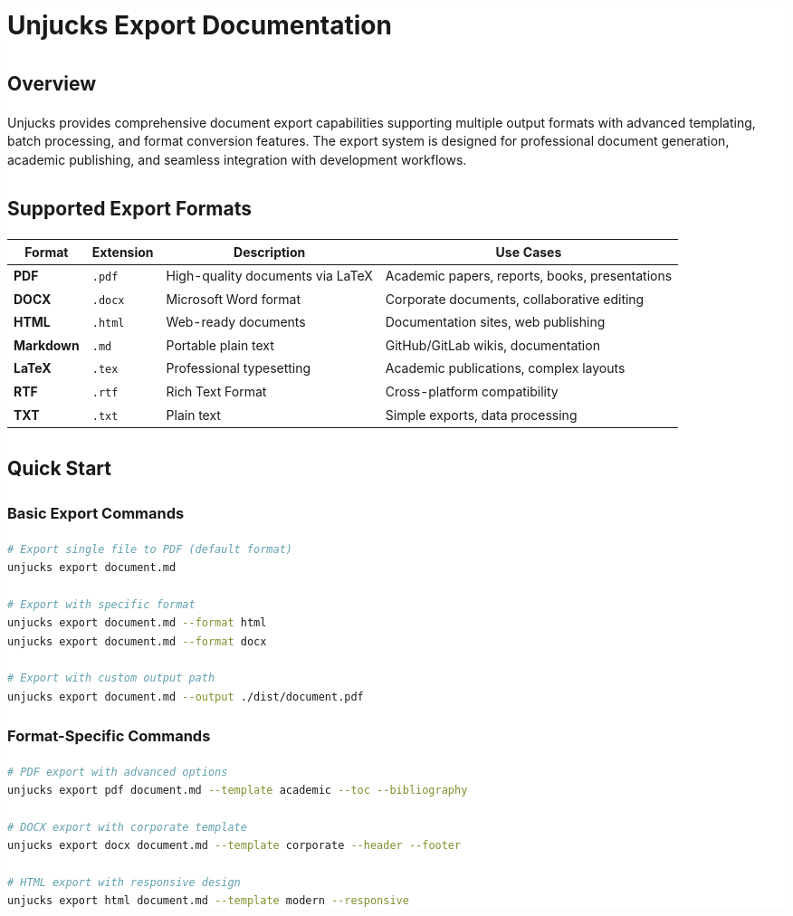 # Unjucks Export Documentation

## Overview

Unjucks provides comprehensive document export capabilities supporting multiple output formats with advanced templating, batch processing, and format conversion features. The export system is designed for professional document generation, academic publishing, and seamless integration with development workflows.

## Supported Export Formats

| Format | Extension | Description | Use Cases |
|--------|-----------|-------------|-----------|
| **PDF** | `.pdf` | High-quality documents via LaTeX | Academic papers, reports, books, presentations |
| **DOCX** | `.docx` | Microsoft Word format | Corporate documents, collaborative editing |
| **HTML** | `.html` | Web-ready documents | Documentation sites, web publishing |
| **Markdown** | `.md` | Portable plain text | GitHub/GitLab wikis, documentation |
| **LaTeX** | `.tex` | Professional typesetting | Academic publications, complex layouts |
| **RTF** | `.rtf` | Rich Text Format | Cross-platform compatibility |
| **TXT** | `.txt` | Plain text | Simple exports, data processing |

## Quick Start

### Basic Export Commands

```bash
# Export single file to PDF (default format)
unjucks export document.md

# Export with specific format
unjucks export document.md --format html
unjucks export document.md --format docx

# Export with custom output path
unjucks export document.md --output ./dist/document.pdf
```

### Format-Specific Commands

```bash
# PDF export with advanced options
unjucks export pdf document.md --template academic --toc --bibliography

# DOCX export with corporate template
unjucks export docx document.md --template corporate --header --footer

# HTML export with responsive design
unjucks export html document.md --template modern --responsive
```
